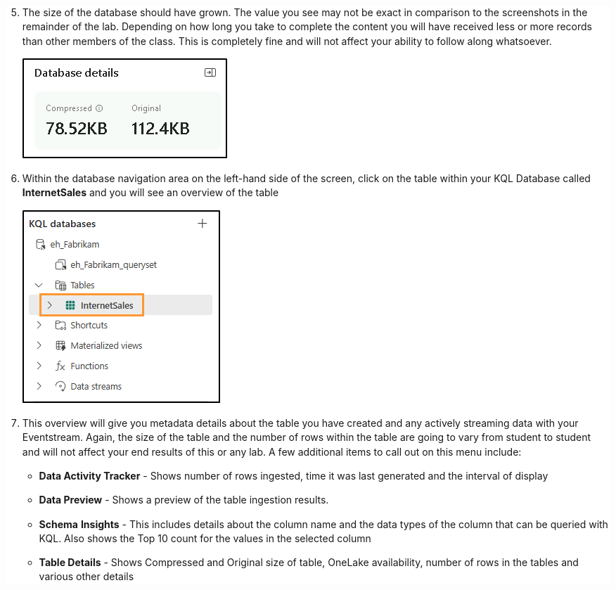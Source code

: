 5. The size of the database should have grown. The value you see may
not be exact in comparison to the screenshots in the remainder of
the lab. Depending on how long you take to complete the content you
will have received less or more records than other members of the
class. This is completely fine and will not affect your ability to
follow along whatsoever.

    ![](../media/lab-02/image38.png)

6. Within the database navigation area on the left-hand side of the screen, click on the table within your KQL Database called **InternetSales** and you will see an overview of the table

    ![](../media/lab-02/image39.png)

7. This overview will give you metadata details about the table you
have created and any actively streaming data with your Eventstream.
Again, the size of the table and the number of rows within the table
are going to vary from student to student and will not affect your
end results of this or any lab. A few additional items to call out
on this menu include:

    - **Data Activity Tracker** - Shows number of rows ingested, time it
    was last generated and the interval of display

    - **Data Preview** - Shows a preview of the table ingestion results.

    - **Schema** **Insights** - This includes details about the column
    name and the data types of the column that can be queried with KQL.
    Also shows the Top 10 count for the values in the selected column

    - **Table Details** - Shows Compressed and Original size of table,
    OneLake availability, number of rows in the tables and various other
    details
